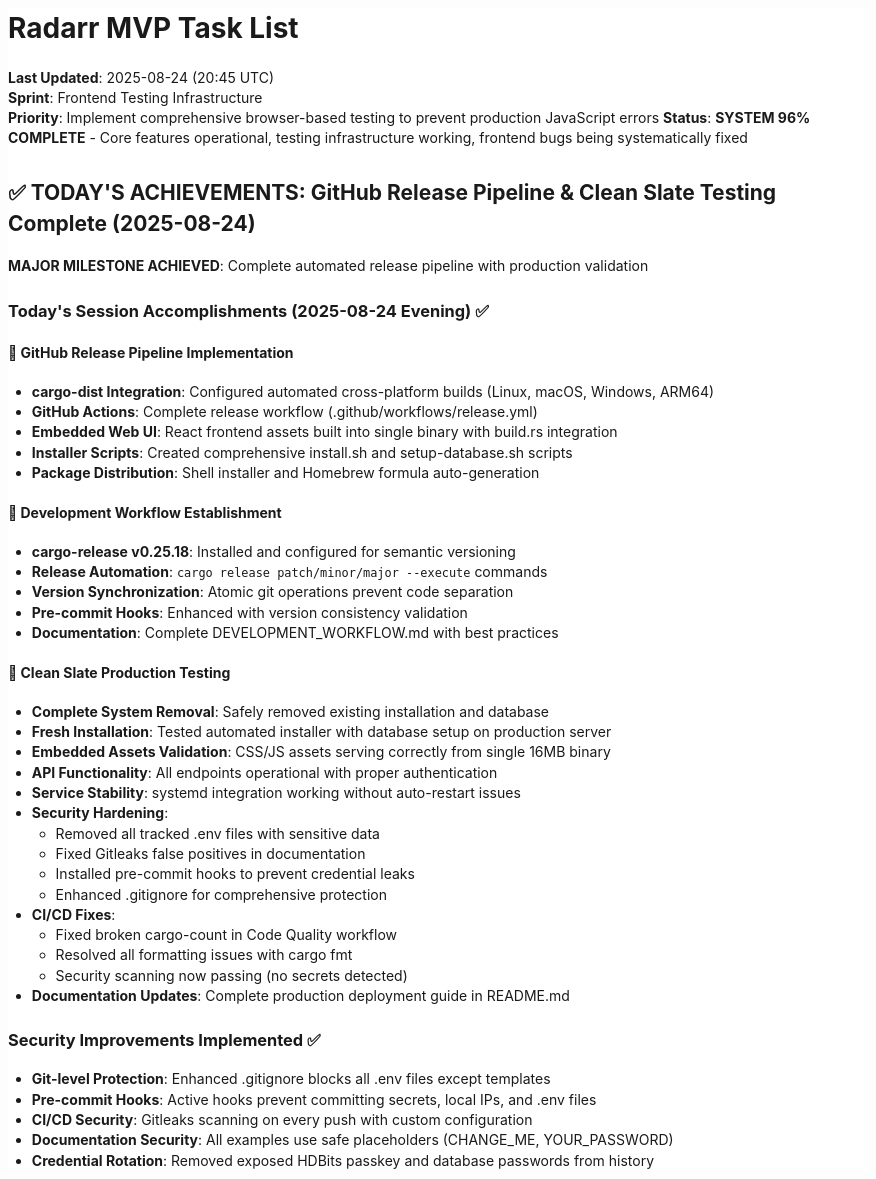# Radarr MVP Task List

**Last Updated**: 2025-08-24 (20:45 UTC)  
**Sprint**: Frontend Testing Infrastructure  
**Priority**: Implement comprehensive browser-based testing to prevent production JavaScript errors
**Status**: **SYSTEM 96% COMPLETE** - Core features operational, testing infrastructure working, frontend bugs being systematically fixed

## ✅ TODAY'S ACHIEVEMENTS: GitHub Release Pipeline & Clean Slate Testing Complete (2025-08-24)

**MAJOR MILESTONE ACHIEVED**: Complete automated release pipeline with production validation

### Today's Session Accomplishments (2025-08-24 Evening) ✅

#### 🚀 GitHub Release Pipeline Implementation
- **cargo-dist Integration**: Configured automated cross-platform builds (Linux, macOS, Windows, ARM64)
- **GitHub Actions**: Complete release workflow (.github/workflows/release.yml)
- **Embedded Web UI**: React frontend assets built into single binary with build.rs integration
- **Installer Scripts**: Created comprehensive install.sh and setup-database.sh scripts
- **Package Distribution**: Shell installer and Homebrew formula auto-generation

#### 🔄 Development Workflow Establishment  
- **cargo-release v0.25.18**: Installed and configured for semantic versioning
- **Release Automation**: `cargo release patch/minor/major --execute` commands
- **Version Synchronization**: Atomic git operations prevent code separation
- **Pre-commit Hooks**: Enhanced with version consistency validation
- **Documentation**: Complete DEVELOPMENT_WORKFLOW.md with best practices

#### 🧪 Clean Slate Production Testing
- **Complete System Removal**: Safely removed existing installation and database
- **Fresh Installation**: Tested automated installer with database setup on production server
- **Embedded Assets Validation**: CSS/JS assets serving correctly from single 16MB binary
- **API Functionality**: All endpoints operational with proper authentication
- **Service Stability**: systemd integration working without auto-restart issues
- **Security Hardening**: 
  - Removed all tracked .env files with sensitive data
  - Fixed Gitleaks false positives in documentation
  - Installed pre-commit hooks to prevent credential leaks
  - Enhanced .gitignore for comprehensive protection
- **CI/CD Fixes**:
  - Fixed broken cargo-count in Code Quality workflow
  - Resolved all formatting issues with cargo fmt
  - Security scanning now passing (no secrets detected)
- **Documentation Updates**: Complete production deployment guide in README.md

### Security Improvements Implemented ✅
- **Git-level Protection**: Enhanced .gitignore blocks all .env files except templates
- **Pre-commit Hooks**: Active hooks prevent committing secrets, local IPs, and .env files
- **CI/CD Security**: Gitleaks scanning on every push with custom configuration
- **Documentation Security**: All examples use safe placeholders (CHANGE_ME, YOUR_PASSWORD)
- **Credential Rotation**: Removed exposed HDBits passkey and database passwords from history
